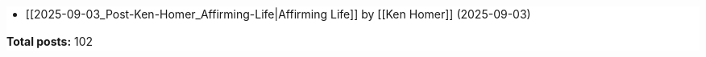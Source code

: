- [[2025-09-03_Post-Ken-Homer_Affirming-Life|Affirming Life]] by [[Ken Homer]] (2025-09-03)

**Total posts:** 102
